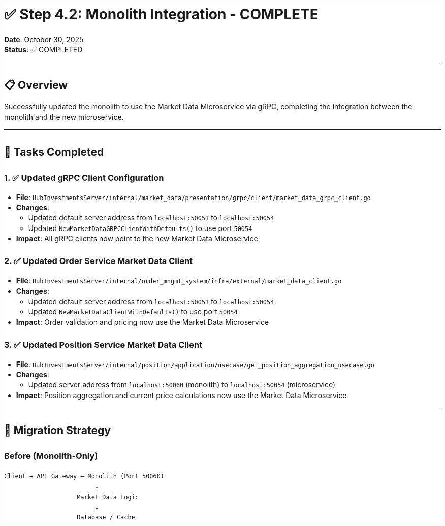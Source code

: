 # ✅ Step 4.2: Monolith Integration - COMPLETE

**Date**: October 30, 2025  
**Status**: ✅ COMPLETED

---

## 📋 Overview

Successfully updated the monolith to use the Market Data Microservice via gRPC, completing the integration between the monolith and the new microservice.

---

## 🎯 Tasks Completed

### 1. ✅ Updated gRPC Client Configuration
- **File**: `HubInvestmentsServer/internal/market_data/presentation/grpc/client/market_data_grpc_client.go`
- **Changes**:
  - Updated default server address from `localhost:50051` to `localhost:50054`
  - Updated `NewMarketDataGRPCClientWithDefaults()` to use port `50054`
- **Impact**: All gRPC clients now point to the new Market Data Microservice

### 2. ✅ Updated Order Service Market Data Client
- **File**: `HubInvestmentsServer/internal/order_mngmt_system/infra/external/market_data_client.go`
- **Changes**:
  - Updated default server address from `localhost:50051` to `localhost:50054`
  - Updated `NewMarketDataClientWithDefaults()` to use port `50054`
- **Impact**: Order validation and pricing now use the Market Data Microservice

### 3. ✅ Updated Position Service Market Data Client
- **File**: `HubInvestmentsServer/internal/position/application/usecase/get_position_aggregation_usecase.go`
- **Changes**:
  - Updated server address from `localhost:50060` (monolith) to `localhost:50054` (microservice)
- **Impact**: Position aggregation and current price calculations now use the Market Data Microservice

---

## 🔄 Migration Strategy

### Before (Monolith-Only)
```
Client → API Gateway → Monolith (Port 50060)
                         ↓
                    Market Data Logic
                         ↓
                    Database / Cache
```
